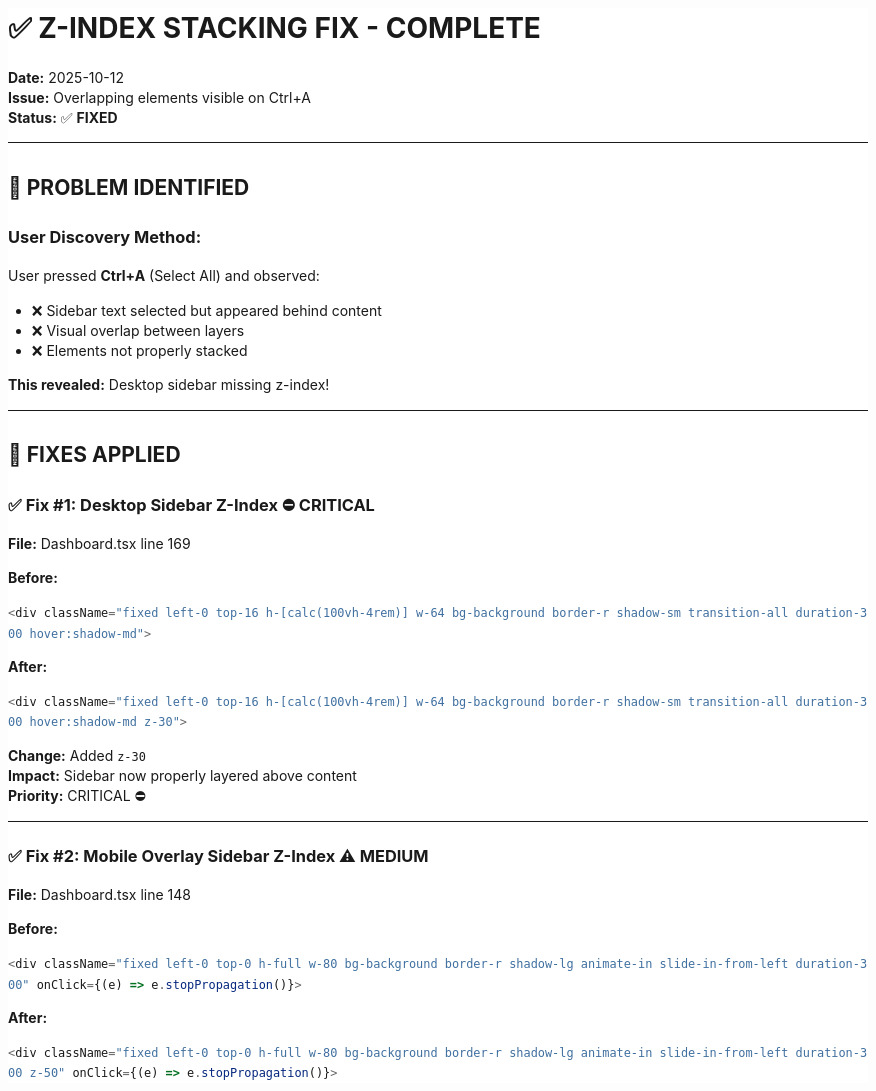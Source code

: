 # ✅ Z-INDEX STACKING FIX - COMPLETE

**Date:** 2025-10-12  
**Issue:** Overlapping elements visible on Ctrl+A  
**Status:** ✅ **FIXED**

---

## 🎯 PROBLEM IDENTIFIED

### **User Discovery Method:**
User pressed **Ctrl+A** (Select All) and observed:
- ❌ Sidebar text selected but appeared behind content
- ❌ Visual overlap between layers
- ❌ Elements not properly stacked

**This revealed:** Desktop sidebar missing z-index!

---

## 🔧 FIXES APPLIED

### **✅ Fix #1: Desktop Sidebar Z-Index** ⛔ CRITICAL
**File:** Dashboard.tsx line 169

**Before:**
```typescript
<div className="fixed left-0 top-16 h-[calc(100vh-4rem)] w-64 bg-background border-r shadow-sm transition-all duration-300 hover:shadow-md">
```

**After:**
```typescript
<div className="fixed left-0 top-16 h-[calc(100vh-4rem)] w-64 bg-background border-r shadow-sm transition-all duration-300 hover:shadow-md z-30">
```

**Change:** Added `z-30`  
**Impact:** Sidebar now properly layered above content  
**Priority:** CRITICAL ⛔

---

### **✅ Fix #2: Mobile Overlay Sidebar Z-Index** ⚠️ MEDIUM
**File:** Dashboard.tsx line 148

**Before:**
```typescript
<div className="fixed left-0 top-0 h-full w-80 bg-background border-r shadow-lg animate-in slide-in-from-left duration-300" onClick={(e) => e.stopPropagation()}>
```

**After:**
```typescript
<div className="fixed left-0 top-0 h-full w-80 bg-background border-r shadow-lg animate-in slide-in-from-left duration-300 z-50" onClick={(e) => e.stopPropagation()}>
```
